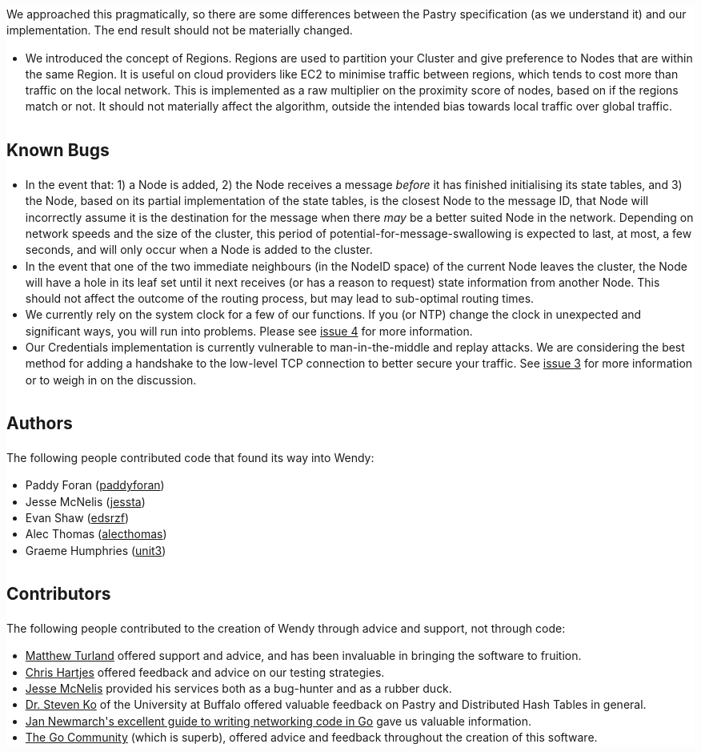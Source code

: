 We approached this pragmatically, so there are some differences between the Pastry specification (as we understand it) and our implementation. The end result should not be materially changed.

* We introduced the concept of Regions. Regions are used to partition your Cluster and give preference to Nodes that are within the same Region. It is useful on cloud providers like EC2 to minimise traffic between regions, which tends to cost more than traffic on the local network. This is implemented as a raw multiplier on the proximity score of nodes, based on if the regions match or not. It should not materially affect the algorithm, outside the intended bias towards local traffic over global traffic.

## Known Bugs

* In the event that: 1) a Node is added, 2) the Node receives a message *before* it has finished initialising its state tables, and 3) the Node, based on its partial implementation of the state tables, is the closest Node to the message ID, that Node will incorrectly assume it is the destination for the message when there *may* be a better suited Node in the network. Depending on network speeds and the size of the cluster, this period of potential-for-message-swallowing is expected to last, at most, a few seconds, and will only occur when a Node is added to the cluster.
* In the event that one of the two immediate neighbours (in the NodeID space) of the current Node leaves the cluster, the Node will have a hole in its leaf set until it next receives (or has a reason to request) state information from another Node. This should not affect the outcome of the routing process, but may lead to sub-optimal routing times.
* We currently rely on the system clock for a few of our functions. If you (or NTP) change the clock in unexpected and significant ways, you will run into problems. Please see [issue 4](https://github.com/secondbit/wendy/issues/4) for more information.
* Our Credentials implementation is currently vulnerable to man-in-the-middle and replay attacks. We are considering the best method for adding a handshake to the low-level TCP connection to better secure your traffic. See [issue 3](https://github.com/secondbit/wendy/issues/3) for more information or to weigh in on the discussion.

## Authors

The following people contributed code that found its way into Wendy:

* Paddy Foran ([paddyforan](https://github.com/paddyforan))
* Jesse McNelis ([jessta](https://github.com/jessta))
* Evan Shaw ([edsrzf](https://github.com/edsrzf))
* Alec Thomas ([alecthomas](https://github.com/alecthomas))
* Graeme Humphries ([unit3](https://github.com/unit3))

## Contributors

The following people contributed to the creation of Wendy through advice and support, not through code:

* [Matthew Turland](http://www.matthewturland.com) offered support and advice, and has been invaluable in bringing the software to fruition.
* [Chris Hartjes](http://www.littlehart.net/atthekeyboard) offered feedback and advice on our testing strategies.
* [Jesse McNelis](http://jessta.id.au) provided his services both as a bug-hunter and as a rubber duck.
* [Dr. Steven Ko](http://www.cse.buffalo.edu/people/?u=stevko) of the University at Buffalo offered valuable feedback on Pastry and Distributed Hash Tables in general.
* [Jan Newmarch's excellent guide to writing networking code in Go](http://jan.newmarch.name/go/) gave us valuable information.
* [The Go Community](https://groups.google.com/group/go-nuts) (which is superb), offered advice and feedback throughout the creation of this software.

